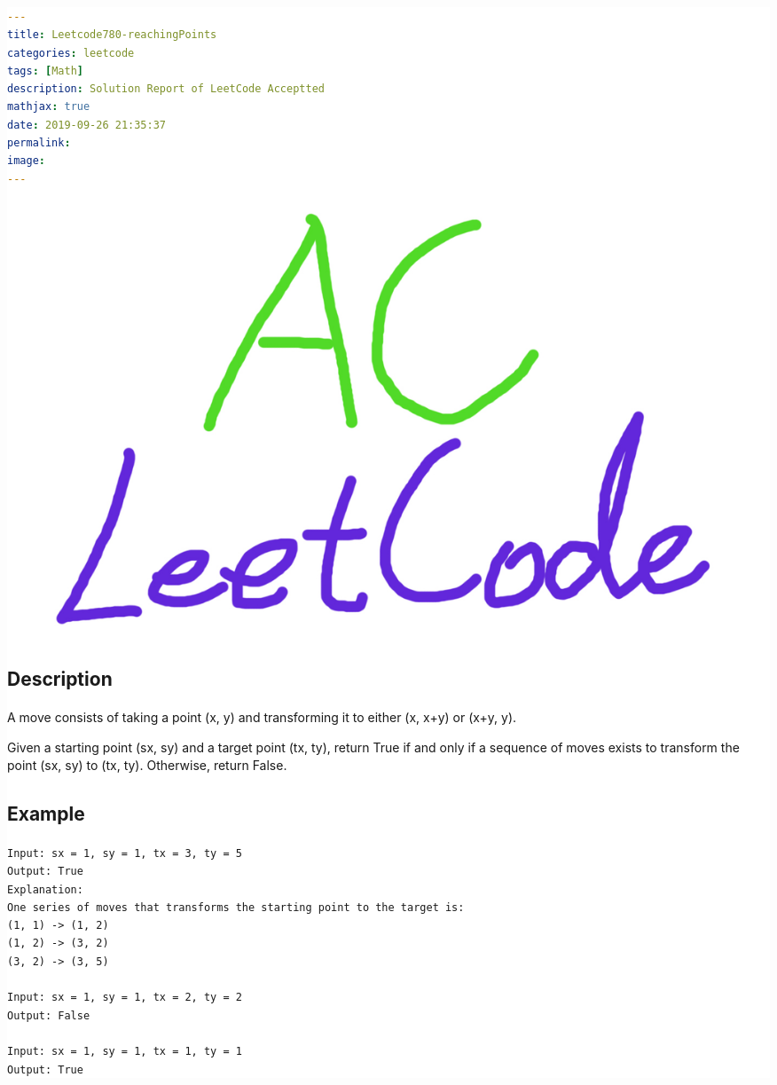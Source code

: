 ```yaml
---
title: Leetcode780-reachingPoints
categories: leetcode
tags: [Math]
description: Solution Report of LeetCode Acceptted
mathjax: true
date: 2019-09-26 21:35:37
permalink:
image:
---
```

<p class="description"></p>

<img src="/images/LeetCode.jpg" alt="" style="width:100%" /> 



## Description
A move consists of taking a point (x, y) and transforming it to either (x, x+y) or (x+y, y).

Given a starting point (sx, sy) and a target point (tx, ty), return True if and only if a sequence of moves exists to transform the point (sx, sy) to (tx, ty). Otherwise, return False.

## Example
```
Input: sx = 1, sy = 1, tx = 3, ty = 5
Output: True
Explanation:
One series of moves that transforms the starting point to the target is:
(1, 1) -> (1, 2)
(1, 2) -> (3, 2)
(3, 2) -> (3, 5)

Input: sx = 1, sy = 1, tx = 2, ty = 2
Output: False

Input: sx = 1, sy = 1, tx = 1, ty = 1
Output: True
```